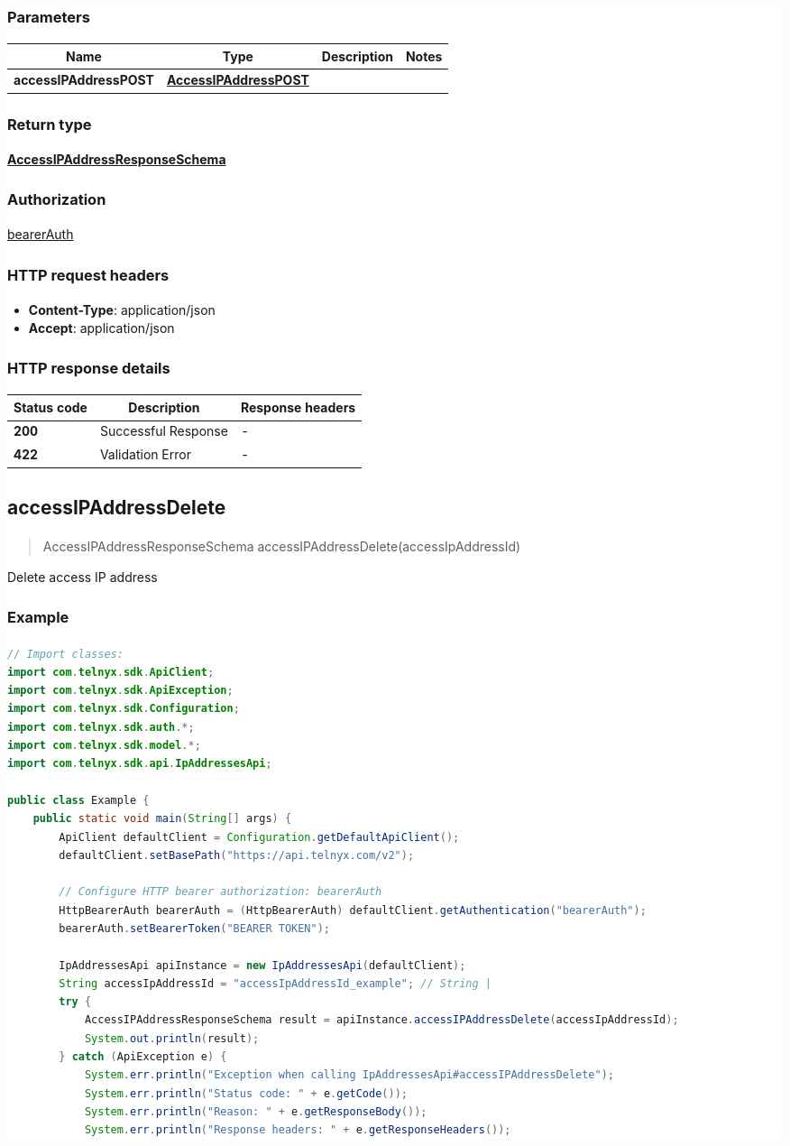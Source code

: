 ### Parameters


Name | Type | Description  | Notes
------------- | ------------- | ------------- | -------------
 **accessIPAddressPOST** | [**AccessIPAddressPOST**](AccessIPAddressPOST.md)|  |

### Return type

[**AccessIPAddressResponseSchema**](AccessIPAddressResponseSchema.md)

### Authorization

[bearerAuth](../README.md#bearerAuth)

### HTTP request headers

- **Content-Type**: application/json
- **Accept**: application/json

### HTTP response details
| Status code | Description | Response headers |
|-------------|-------------|------------------|
| **200** | Successful Response |  -  |
| **422** | Validation Error |  -  |


## accessIPAddressDelete

> AccessIPAddressResponseSchema accessIPAddressDelete(accessIpAddressId)

Delete access IP address

### Example

```java
// Import classes:
import com.telnyx.sdk.ApiClient;
import com.telnyx.sdk.ApiException;
import com.telnyx.sdk.Configuration;
import com.telnyx.sdk.auth.*;
import com.telnyx.sdk.model.*;
import com.telnyx.sdk.api.IpAddressesApi;

public class Example {
    public static void main(String[] args) {
        ApiClient defaultClient = Configuration.getDefaultApiClient();
        defaultClient.setBasePath("https://api.telnyx.com/v2");
        
        // Configure HTTP bearer authorization: bearerAuth
        HttpBearerAuth bearerAuth = (HttpBearerAuth) defaultClient.getAuthentication("bearerAuth");
        bearerAuth.setBearerToken("BEARER TOKEN");

        IpAddressesApi apiInstance = new IpAddressesApi(defaultClient);
        String accessIpAddressId = "accessIpAddressId_example"; // String | 
        try {
            AccessIPAddressResponseSchema result = apiInstance.accessIPAddressDelete(accessIpAddressId);
            System.out.println(result);
        } catch (ApiException e) {
            System.err.println("Exception when calling IpAddressesApi#accessIPAddressDelete");
            System.err.println("Status code: " + e.getCode());
            System.err.println("Reason: " + e.getResponseBody());
            System.err.println("Response headers: " + e.getResponseHeaders());
```